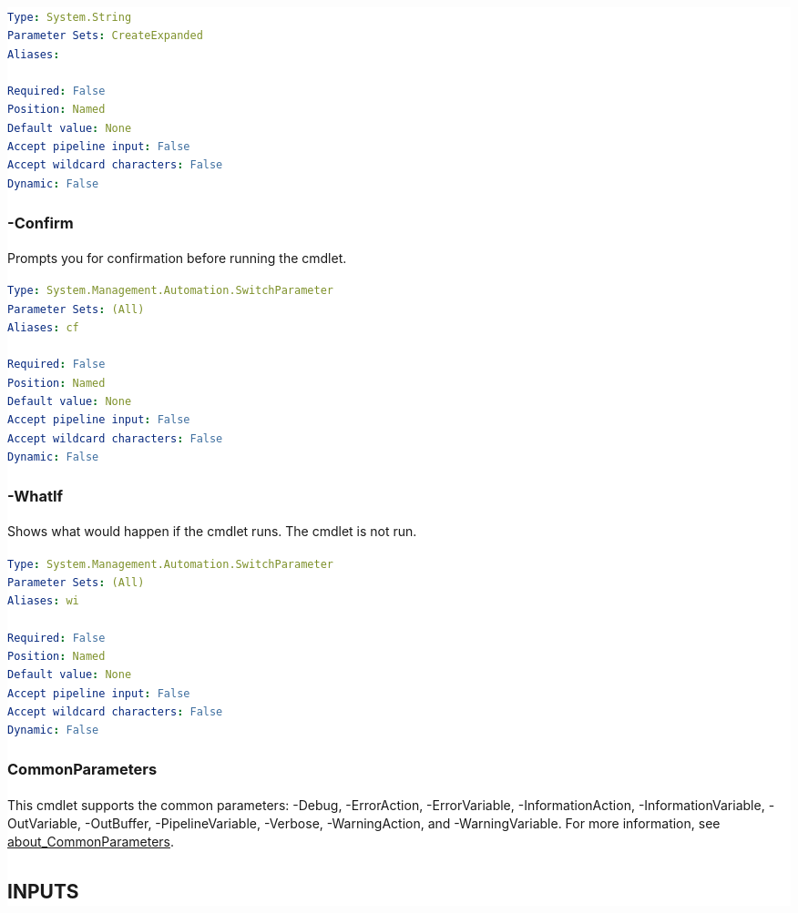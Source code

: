 ```yaml
Type: System.String
Parameter Sets: CreateExpanded
Aliases:

Required: False
Position: Named
Default value: None
Accept pipeline input: False
Accept wildcard characters: False
Dynamic: False
```

### -Confirm
Prompts you for confirmation before running the cmdlet.

```yaml
Type: System.Management.Automation.SwitchParameter
Parameter Sets: (All)
Aliases: cf

Required: False
Position: Named
Default value: None
Accept pipeline input: False
Accept wildcard characters: False
Dynamic: False
```

### -WhatIf
Shows what would happen if the cmdlet runs.
The cmdlet is not run.

```yaml
Type: System.Management.Automation.SwitchParameter
Parameter Sets: (All)
Aliases: wi

Required: False
Position: Named
Default value: None
Accept pipeline input: False
Accept wildcard characters: False
Dynamic: False
```

### CommonParameters
This cmdlet supports the common parameters: -Debug, -ErrorAction, -ErrorVariable, -InformationAction, -InformationVariable, -OutVariable, -OutBuffer, -PipelineVariable, -Verbose, -WarningAction, and -WarningVariable. For more information, see [about_CommonParameters](http://go.microsoft.com/fwlink/?LinkID=113216).

## INPUTS

